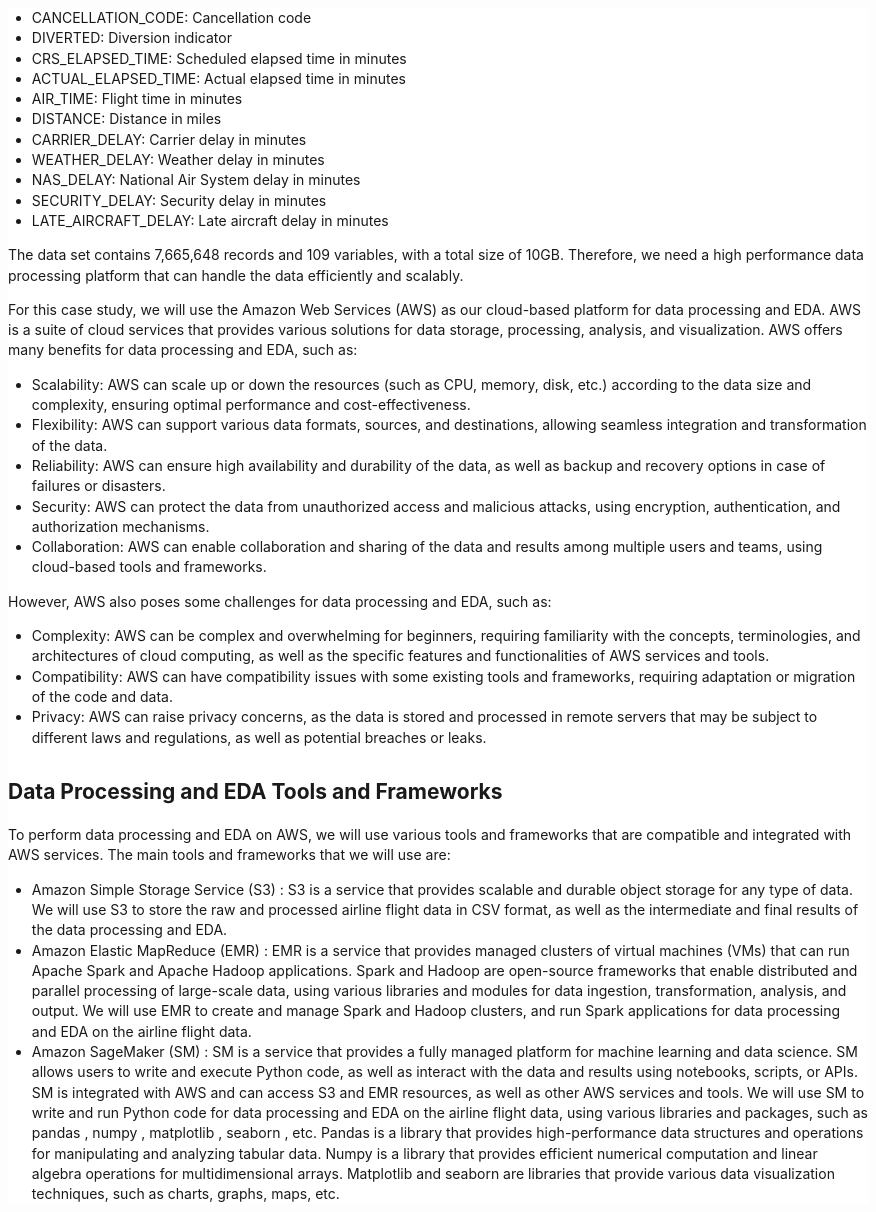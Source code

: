 - CANCELLATION_CODE: Cancellation code
- DIVERTED: Diversion indicator
- CRS_ELAPSED_TIME: Scheduled elapsed time in minutes
- ACTUAL_ELAPSED_TIME: Actual elapsed time in minutes
- AIR_TIME: Flight time in minutes
- DISTANCE: Distance in miles
- CARRIER_DELAY: Carrier delay in minutes
- WEATHER_DELAY: Weather delay in minutes
- NAS_DELAY: National Air System delay in minutes
- SECURITY_DELAY: Security delay in minutes
- LATE_AIRCRAFT_DELAY: Late aircraft delay in minutes

The data set contains 7,665,648 records and 109 variables, with a total size of 10GB. Therefore, we need a high performance data processing platform that can handle the data efficiently and scalably.

For this case study, we will use the Amazon Web Services (AWS)  as our cloud-based platform for data processing and EDA. AWS is a suite of cloud services that provides various solutions for data storage, processing, analysis, and visualization. AWS offers many benefits for data processing and EDA, such as:

- Scalability: AWS can scale up or down the resources (such as CPU, memory, disk, etc.) according to the data size and complexity, ensuring optimal performance and cost-effectiveness.
- Flexibility: AWS can support various data formats, sources, and destinations, allowing seamless integration and transformation of the data.
- Reliability: AWS can ensure high availability and durability of the data, as well as backup and recovery options in case of failures or disasters.
- Security: AWS can protect the data from unauthorized access and malicious attacks, using encryption, authentication, and authorization mechanisms.
- Collaboration: AWS can enable collaboration and sharing of the data and results among multiple users and teams, using cloud-based tools and frameworks.

However, AWS also poses some challenges for data processing and EDA, such as:

- Complexity: AWS can be complex and overwhelming for beginners, requiring familiarity with the concepts, terminologies, and architectures of cloud computing, as well as the specific features and functionalities of AWS services and tools.
- Compatibility: AWS can have compatibility issues with some existing tools and frameworks, requiring adaptation or migration of the code and data.
- Privacy: AWS can raise privacy concerns, as the data is stored and processed in remote servers that may be subject to different laws and regulations, as well as potential breaches or leaks.

## Data Processing and EDA Tools and Frameworks

To perform data processing and EDA on AWS, we will use various tools and frameworks that are compatible and integrated with AWS services. The main tools and frameworks that we will use are:

- Amazon Simple Storage Service (S3) : S3 is a service that provides scalable and durable object storage for any type of data. We will use S3 to store the raw and processed airline flight data in CSV format, as well as the intermediate and final results of the data processing and EDA.
- Amazon Elastic MapReduce (EMR) : EMR is a service that provides managed clusters of virtual machines (VMs) that can run Apache Spark  and Apache Hadoop  applications. Spark and Hadoop are open-source frameworks that enable distributed and parallel processing of large-scale data, using various libraries and modules for data ingestion, transformation, analysis, and output. We will use EMR to create and manage Spark and Hadoop clusters, and run Spark applications for data processing and EDA on the airline flight data.
- Amazon SageMaker (SM) : SM is a service that provides a fully managed platform for machine learning and data science. SM allows users to write and execute Python code, as well as interact with the data and results using notebooks, scripts, or APIs. SM is integrated with AWS and can access S3 and EMR resources, as well as other AWS services and tools. We will use SM to write and run Python code for data processing and EDA on the airline flight data, using various libraries and packages, such as pandas , numpy , matplotlib , seaborn , etc. Pandas is a library that provides high-performance data structures and operations for manipulating and analyzing tabular data. Numpy is a library that provides efficient numerical computation and linear algebra operations for multidimensional arrays. Matplotlib and seaborn are libraries that provide various data visualization techniques, such as charts, graphs, maps, etc.